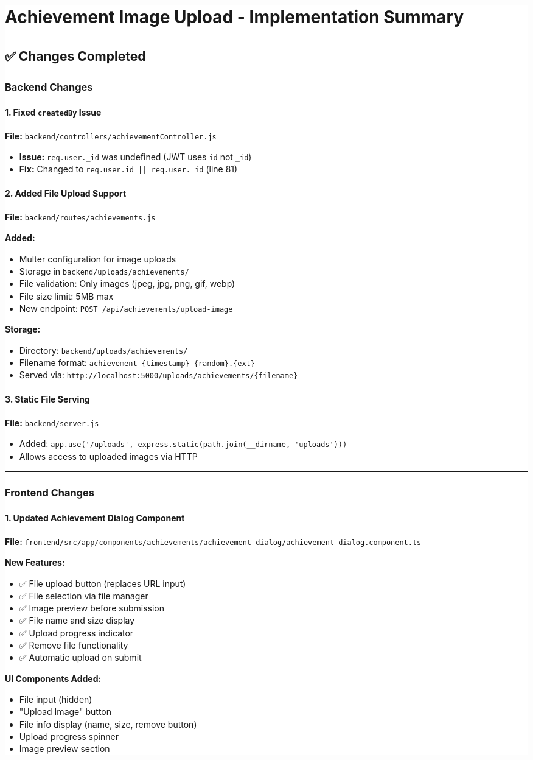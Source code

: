 # Achievement Image Upload - Implementation Summary

## ✅ Changes Completed

### Backend Changes

#### 1. Fixed `createdBy` Issue
**File:** `backend/controllers/achievementController.js`
- **Issue:** `req.user._id` was undefined (JWT uses `id` not `_id`)
- **Fix:** Changed to `req.user.id || req.user._id` (line 81)

#### 2. Added File Upload Support
**File:** `backend/routes/achievements.js`

**Added:**
- Multer configuration for image uploads
- Storage in `backend/uploads/achievements/`
- File validation: Only images (jpeg, jpg, png, gif, webp)
- File size limit: 5MB max
- New endpoint: `POST /api/achievements/upload-image`

**Storage:**
- Directory: `backend/uploads/achievements/`
- Filename format: `achievement-{timestamp}-{random}.{ext}`
- Served via: `http://localhost:5000/uploads/achievements/{filename}`

#### 3. Static File Serving
**File:** `backend/server.js`
- Added: `app.use('/uploads', express.static(path.join(__dirname, 'uploads')))`
- Allows access to uploaded images via HTTP

---

### Frontend Changes

#### 1. Updated Achievement Dialog Component
**File:** `frontend/src/app/components/achievements/achievement-dialog/achievement-dialog.component.ts`

**New Features:**
- ✅ File upload button (replaces URL input)
- ✅ File selection via file manager
- ✅ Image preview before submission
- ✅ File name and size display
- ✅ Upload progress indicator
- ✅ Remove file functionality
- ✅ Automatic upload on submit

**UI Components Added:**
- File input (hidden)
- "Upload Image" button
- File info display (name, size, remove button)
- Upload progress spinner
- Image preview section
